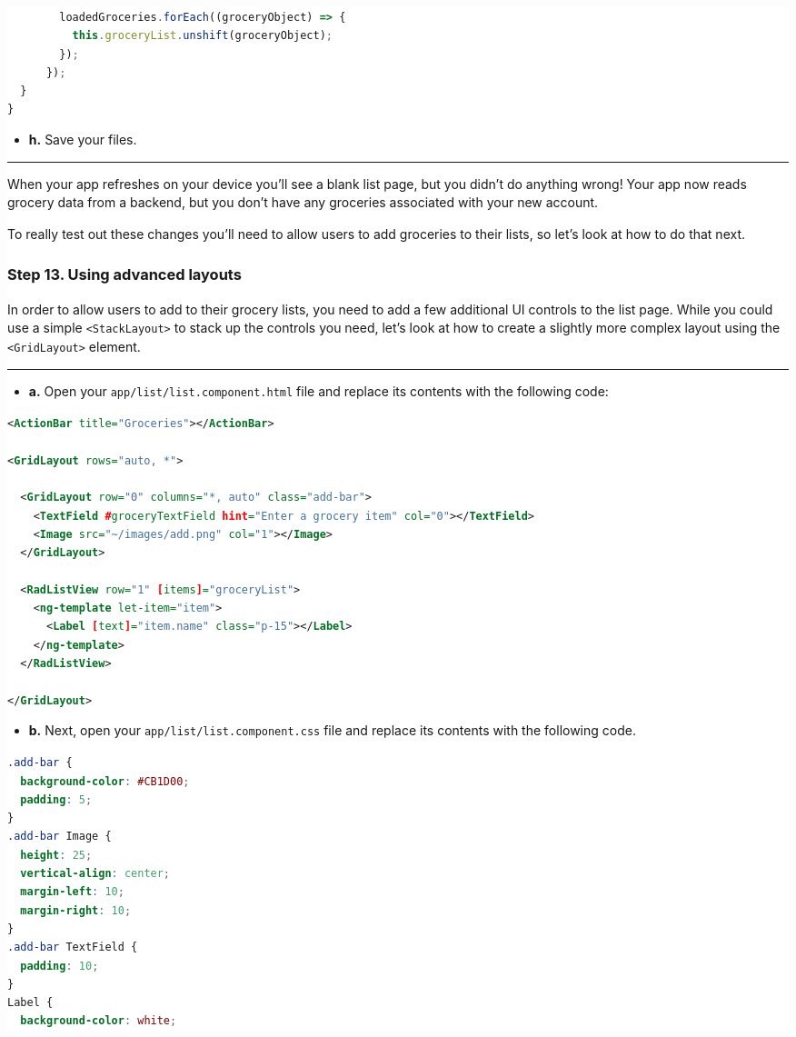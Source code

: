 ``` JavaScript
        loadedGroceries.forEach((groceryObject) => {
          this.groceryList.unshift(groceryObject);
        });
      });
  }
}
```

* **h.** Save your files.

<hr data-action="end" />

When your app refreshes on your device you’ll see a blank list page, but you didn’t do anything wrong! Your app now reads grocery data from a backend, but you don’t have any groceries associated with your new account.

To really test out these changes you’ll need to allow users to add groceries to their lists, so let’s look at how to do that next.

### Step 13. Using advanced layouts

In order to allow users to add to their grocery lists, you need to add a few additional UI controls to the list page. While you could use a simple `<StackLayout>` to stack up the controls you need, let’s look at how to create a slightly more complex layout using the `<GridLayout>` element.

<hr data-action="start" />

* **a.** Open your `app/list/list.component.html` file and replace its contents with the following code:

``` XML
<ActionBar title="Groceries"></ActionBar>

<GridLayout rows="auto, *">

  <GridLayout row="0" columns="*, auto" class="add-bar">
    <TextField #groceryTextField hint="Enter a grocery item" col="0"></TextField>
    <Image src="~/images/add.png" col="1"></Image>
  </GridLayout>

  <RadListView row="1" [items]="groceryList">
    <ng-template let-item="item">
      <Label [text]="item.name" class="p-15"></Label>
    </ng-template>
  </RadListView>

</GridLayout>
```

* **b.** Next, open your `app/list/list.component.css` file and replace its contents with the following code.

``` CSS
.add-bar {
  background-color: #CB1D00;
  padding: 5;
}
.add-bar Image {
  height: 25;
  vertical-align: center;
  margin-left: 10;
  margin-right: 10;
}
.add-bar TextField {
  padding: 10;
}
Label {
  background-color: white;
```